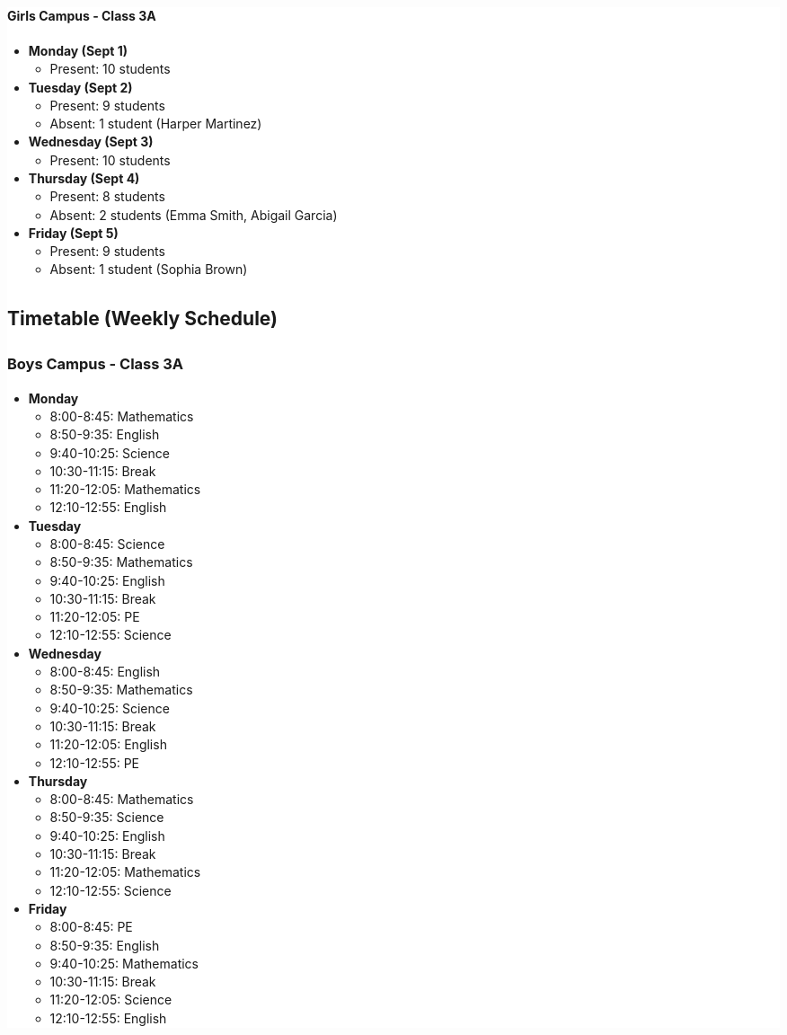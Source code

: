 #### Girls Campus - Class 3A
- **Monday (Sept 1)**
  - Present: 10 students
- **Tuesday (Sept 2)**
  - Present: 9 students
  - Absent: 1 student (Harper Martinez)
- **Wednesday (Sept 3)**
  - Present: 10 students
- **Thursday (Sept 4)**
  - Present: 8 students
  - Absent: 2 students (Emma Smith, Abigail Garcia)
- **Friday (Sept 5)**
  - Present: 9 students
  - Absent: 1 student (Sophia Brown)

## Timetable (Weekly Schedule)

### Boys Campus - Class 3A
- **Monday**
  - 8:00-8:45: Mathematics
  - 8:50-9:35: English
  - 9:40-10:25: Science
  - 10:30-11:15: Break
  - 11:20-12:05: Mathematics
  - 12:10-12:55: English
- **Tuesday**
  - 8:00-8:45: Science
  - 8:50-9:35: Mathematics
  - 9:40-10:25: English
  - 10:30-11:15: Break
  - 11:20-12:05: PE
  - 12:10-12:55: Science
- **Wednesday**
  - 8:00-8:45: English
  - 8:50-9:35: Mathematics
  - 9:40-10:25: Science
  - 10:30-11:15: Break
  - 11:20-12:05: English
  - 12:10-12:55: PE
- **Thursday**
  - 8:00-8:45: Mathematics
  - 8:50-9:35: Science
  - 9:40-10:25: English
  - 10:30-11:15: Break
  - 11:20-12:05: Mathematics
  - 12:10-12:55: Science
- **Friday**
  - 8:00-8:45: PE
  - 8:50-9:35: English
  - 9:40-10:25: Mathematics
  - 10:30-11:15: Break
  - 11:20-12:05: Science
  - 12:10-12:55: English
